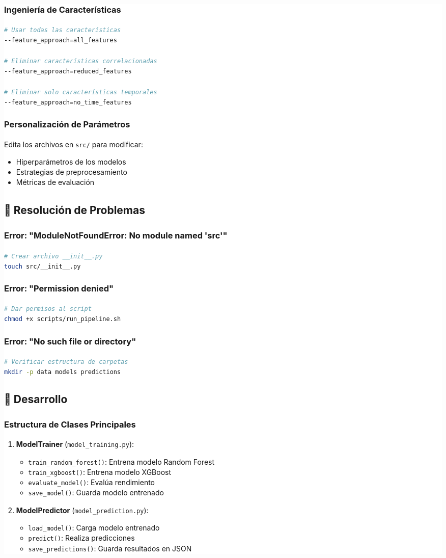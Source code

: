 ### Ingeniería de Características

```bash
# Usar todas las características
--feature_approach=all_features

# Eliminar características correlacionadas
--feature_approach=reduced_features

# Eliminar solo características temporales
--feature_approach=no_time_features
```

### Personalización de Parámetros

Edita los archivos en `src/` para modificar:
- Hiperparámetros de los modelos
- Estrategias de preprocesamiento
- Métricas de evaluación

## 🐛 Resolución de Problemas

### Error: "ModuleNotFoundError: No module named 'src'"
```bash
# Crear archivo __init__.py
touch src/__init__.py
```

### Error: "Permission denied"
```bash
# Dar permisos al script
chmod +x scripts/run_pipeline.sh
```

### Error: "No such file or directory"
```bash
# Verificar estructura de carpetas
mkdir -p data models predictions
```

## 📝 Desarrollo

### Estructura de Clases Principales

1. **ModelTrainer** (`model_training.py`):
   - `train_random_forest()`: Entrena modelo Random Forest
   - `train_xgboost()`: Entrena modelo XGBoost
   - `evaluate_model()`: Evalúa rendimiento
   - `save_model()`: Guarda modelo entrenado

2. **ModelPredictor** (`model_prediction.py`):
   - `load_model()`: Carga modelo entrenado
   - `predict()`: Realiza predicciones
   - `save_predictions()`: Guarda resultados en JSON
